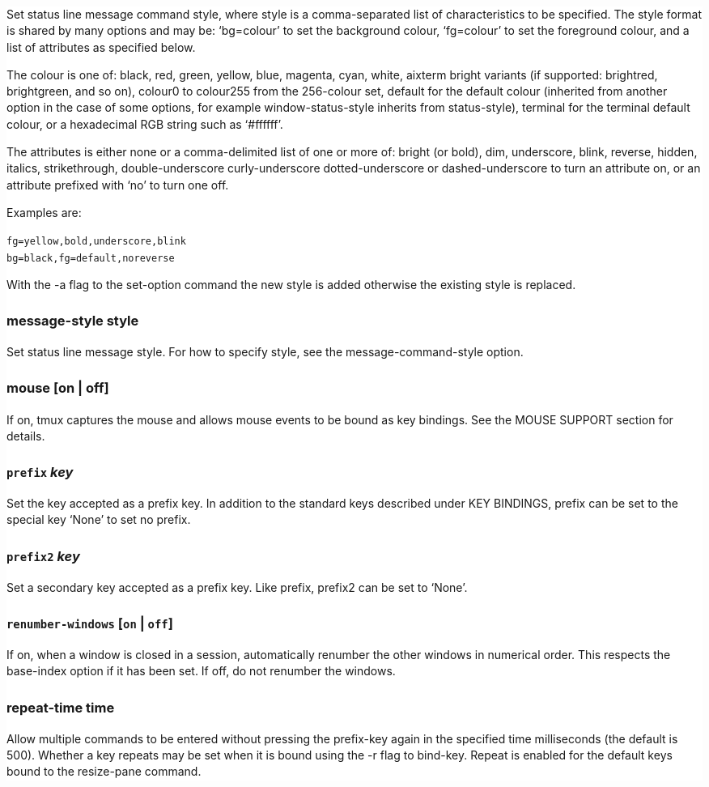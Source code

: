 Set status line message command style, where style is a comma-separated list of characteristics to be specified.
The style format is shared by many options and may be: ‘bg=colour’ to set the background colour, ‘fg=colour’ to set the foreground colour, and a list of attributes as specified below.

The colour is one of: black, red, green, yellow, blue, magenta, cyan, white, aixterm bright variants (if supported: brightred, brightgreen, and so on), colour0 to colour255 from the 256-colour set, default for the default colour (inherited from another option in the case of some options, for example window-status-style inherits from status-style), terminal for the terminal default colour, or a hexadecimal RGB string such as ‘#ffffff’.

The attributes is either none or a comma-delimited list of one or more of: bright (or bold), dim, underscore, blink, reverse, hidden, italics, strikethrough, double-underscore curly-underscore dotted-underscore or dashed-underscore to turn an attribute on, or an attribute prefixed with ‘no’ to turn one off.

Examples are:

~~~
fg=yellow,bold,underscore,blink
bg=black,fg=default,noreverse
~~~
        
With the -a flag to the set-option command the new style is added otherwise the existing style is replaced.

### message-style style

Set status line message style. For how to specify style, see the message-command-style option.

### mouse [on | off]

If on, tmux captures the mouse and allows mouse events to be bound as key bindings. See the MOUSE SUPPORT section for details.

### `prefix` *key*

Set the key accepted as a prefix key.
In addition to the standard keys described under KEY BINDINGS,
prefix can be set to the special key ‘None’ to set no prefix.

### `prefix2` *key*

Set a secondary key accepted as a prefix key. Like prefix, prefix2 can be set to ‘None’.

### `renumber-windows` [`on` | `off`]

If on, when a window is closed in a session, automatically renumber the other windows in numerical order. This respects the base-index option if it has been set. If off, do not renumber the windows.

### repeat-time time

Allow multiple commands to be entered without pressing the prefix-key again in the specified time milliseconds (the default is 500). Whether a key repeats may be set when it is bound using the -r flag to bind-key. Repeat is enabled for the default keys bound to the resize-pane command.
